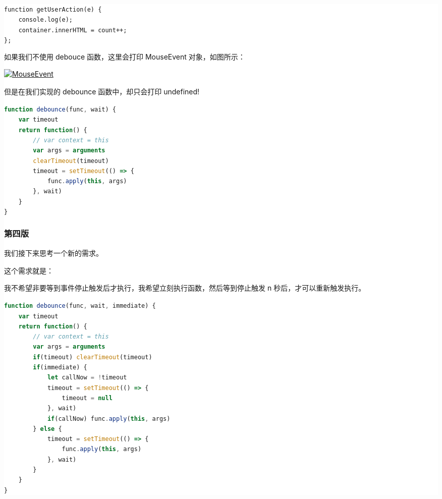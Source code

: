 ```
function getUserAction(e) {
    console.log(e);
    container.innerHTML = count++;
};
```

如果我们不使用 debouce 函数，这里会打印 MouseEvent 对象，如图所示：

[![MouseEvent](https://github.com/mqyqingfeng/Blog/raw/master/Images/debounce/event.png)](https://github.com/mqyqingfeng/Blog/raw/master/Images/debounce/event.png)

但是在我们实现的 debounce 函数中，却只会打印 undefined!

```js
function debounce(func, wait) {
    var timeout
    return function() {
        // var context = this
        var args = arguments
        clearTimeout(timeout)
        timeout = setTimeout(() => {
            func.apply(this, args)
        }, wait)
    }
}
```



### 第四版

我们接下来思考一个新的需求。

这个需求就是：

我不希望非要等到事件停止触发后才执行，我希望立刻执行函数，然后等到停止触发 n 秒后，才可以重新触发执行。

~~~js
function debounce(func, wait, immediate) {
    var timeout
    return function() {
        // var context = this
        var args = arguments
        if(timeout) clearTimeout(timeout)
        if(immediate) {
            let callNow = !timeout
            timeout = setTimeout(() => {
                timeout = null
            }, wait)
            if(callNow) func.apply(this, args)
        } else {
            timeout = setTimeout(() => {
                func.apply(this, args)
            }, wait)   
        }
    }
}
~~~
